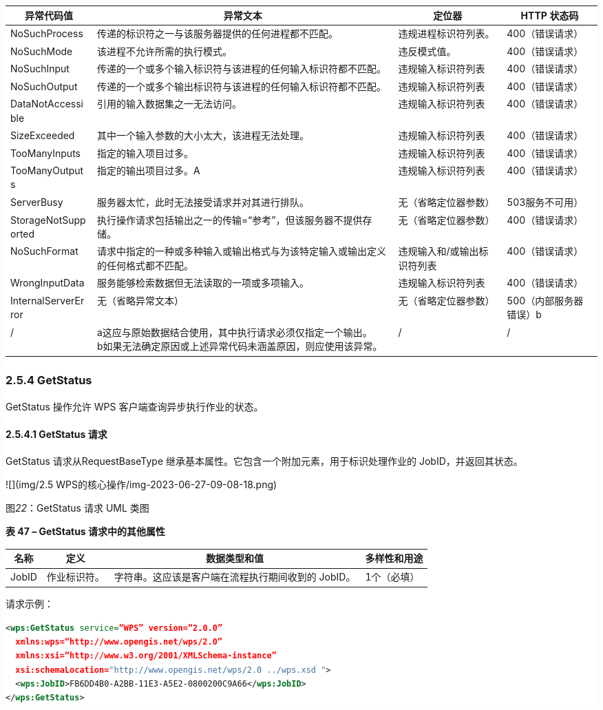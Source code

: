 | 异常代码值          | 异常文本                                                     | 定位器                      | HTTP 状态码            |
| ------------------- | ------------------------------------------------------------ | --------------------------- | ---------------------- |
| NoSuchProcess       | 传递的标识符之一与该服务器提供的任何进程都不匹配。           | 违规进程标识符列表。        | 400（错误请求）        |
| NoSuchMode          | 该进程不允许所需的执行模式。                                 | 违反模式值。                | 400（错误请求）        |
| NoSuchInput         | 传递的一个或多个输入标识符与该进程的任何输入标识符都不匹配。 | 违规输入标识符列表          | 400（错误请求）        |
| NoSuchOutput        | 传递的一个或多个输出标识符与该进程的任何输入标识符都不匹配。 | 违规输入标识符列表          | 400（错误请求）        |
| DataNotAccessible   | 引用的输入数据集之一无法访问。                               | 违规输入标识符列表          | 400（错误请求）        |
| SizeExceeded        | 其中一个输入参数的大小太大，该进程无法处理。                 | 违规输入标识符列表          | 400（错误请求）        |
| TooManyInputs       | 指定的输入项目过多。                                         | 违规输入标识符列表          | 400（错误请求）        |
| TooManyOutputs      | 指定的输出项目过多。A                                        | 违规输入标识符列表          | 400（错误请求）        |
| ServerBusy          | 服务器太忙，此时无法接受请求并对其进行排队。                 | 无（省略定位器参数）        | 503服务不可用）        |
| StorageNotSupported | 执行操作请求包括输出之一的传输=“参考”，但该服务器不提供存储。 | 无（省略定位器参数）        | 400（错误请求）        |
| NoSuchFormat        | 请求中指定的一种或多种输入或输出格式与为该特定输入或输出定义的任何格式都不匹配。 | 违规输入和/或输出标识符列表 | 400（错误请求）        |
| WrongInputData      | 服务能够检索数据但无法读取的一项或多项输入。                 | 违规输入标识符列表          | 400（错误请求）        |
| InternalServerError | 无（省略异常文本）                                           | 无（省略定位器参数）        | 500（内部服务器错误）b |
| /                   | a这应与原始数据结合使用，其中执行请求必须仅指定一个输出。<br/>b如果无法确定原因或上述异常代码未涵盖原因，则应使用该异常。 | /                           | /                      |

### 2.5.4 GetStatus

GetStatus 操作允许 WPS 客户端查询异步执行作业的状态。

#### 2.5.4.1 GetStatus 请求

GetStatus 请求从RequestBaseType 继承基本属性。它包含一个附加元素，用于标识处理作业的 JobID，并返回其状态。

![](img/2.5 WPS的核心操作/img-2023-06-27-09-08-18.png)

图*22*：GetStatus 请求 UML 类图

**表 47 – GetStatus 请求中的其他属性**

| 名称  | 定义         | 数据类型和值                                       | 多样性和用途 |
| ----- | ------------ | -------------------------------------------------- | ------------ |
| JobID | 作业标识符。 | 字符串。这应该是客户端在流程执行期间收到的 JobID。 | 1个（必填）  |

请求示例：

```xml
<wps:GetStatus service=“WPS” version=“2.0.0”
  xmlns:wps=“http://www.opengis.net/wps/2.0”
  xmlns:xsi=“http://www.w3.org/2001/XMLSchema-instance”
  xsi:schemaLocation="http://www.opengis.net/wps/2.0 ../wps.xsd ">
  <wps:JobID>FB6DD4B0-A2BB-11E3-A5E2-0800200C9A66</wps:JobID>
</wps:GetStatus>
```
